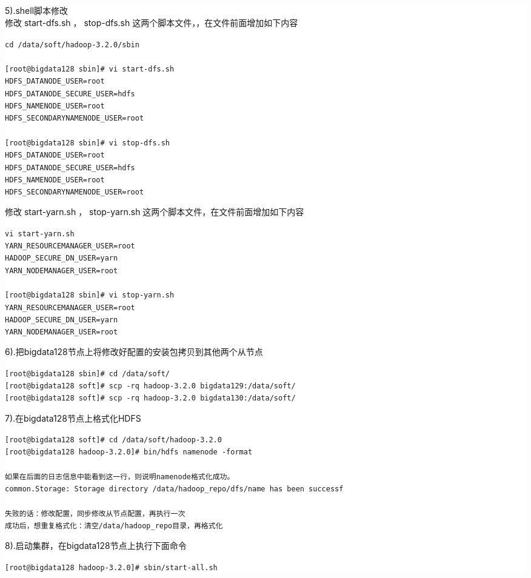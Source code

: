 
5).shell脚本修改  
修改 start-dfs.sh ， stop-dfs.sh 这两个脚本文件，，在文件前面增加如下内容  
```
cd /data/soft/hadoop-3.2.0/sbin
	
[root@bigdata128 sbin]# vi start-dfs.sh
HDFS_DATANODE_USER=root
HDFS_DATANODE_SECURE_USER=hdfs
HDFS_NAMENODE_USER=root
HDFS_SECONDARYNAMENODE_USER=root

[root@bigdata128 sbin]# vi stop-dfs.sh
HDFS_DATANODE_USER=root
HDFS_DATANODE_SECURE_USER=hdfs
HDFS_NAMENODE_USER=root
HDFS_SECONDARYNAMENODE_USER=root
```
    
修改 start-yarn.sh ， stop-yarn.sh 这两个脚本文件，在文件前面增加如下内容  
```
vi start-yarn.sh
YARN_RESOURCEMANAGER_USER=root
HADOOP_SECURE_DN_USER=yarn
YARN_NODEMANAGER_USER=root

[root@bigdata128 sbin]# vi stop-yarn.sh
YARN_RESOURCEMANAGER_USER=root
HADOOP_SECURE_DN_USER=yarn
YARN_NODEMANAGER_USER=root
```

6).把bigdata128节点上将修改好配置的安装包拷贝到其他两个从节点
```
[root@bigdata128 sbin]# cd /data/soft/
[root@bigdata128 soft]# scp -rq hadoop-3.2.0 bigdata129:/data/soft/
[root@bigdata128 soft]# scp -rq hadoop-3.2.0 bigdata130:/data/soft/
```
 
7).在bigdata128节点上格式化HDFS  
```
[root@bigdata128 soft]# cd /data/soft/hadoop-3.2.0  
[root@bigdata128 hadoop-3.2.0]# bin/hdfs namenode -format  

如果在后面的日志信息中能看到这一行，则说明namenode格式化成功。  
common.Storage: Storage directory /data/hadoop_repo/dfs/name has been successf

失败的话：修改配置，同步修改从节点配置，再执行一次
成功后，想重复格式化：清空/data/hadoop_repo目录，再格式化
```
   
8).启动集群，在bigdata128节点上执行下面命令
```
[root@bigdata128 hadoop-3.2.0]# sbin/start-all.sh  
```
